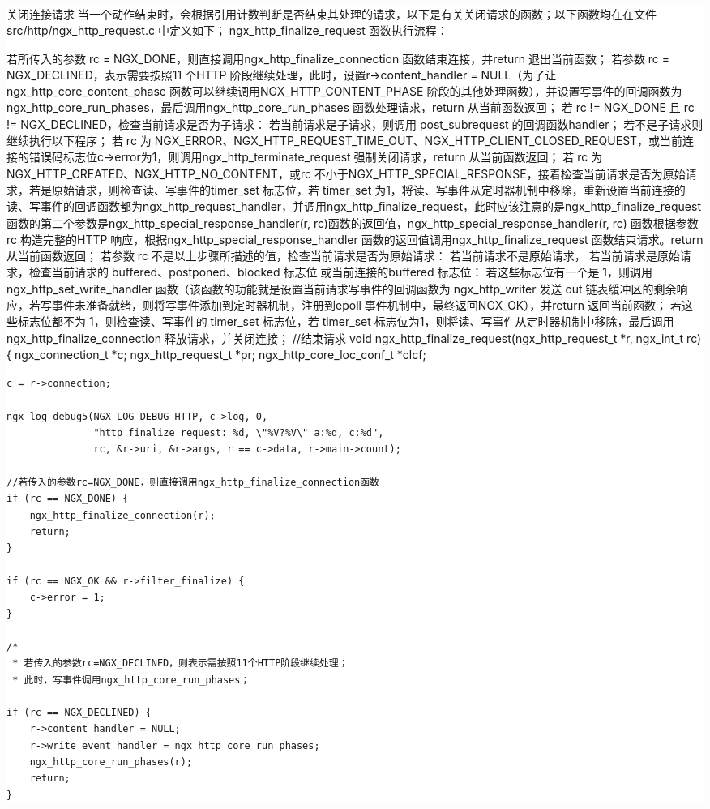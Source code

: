 关闭连接请求
当一个动作结束时，会根据引用计数判断是否结束其处理的请求，以下是有关关闭请求的函数；以下函数均在在文件 src/http/ngx_http_request.c 中定义如下；
ngx_http_finalize_request 函数执行流程：

若所传入的参数 rc  =  NGX_DONE，则直接调用ngx_http_finalize_connection 函数结束连接，并return 退出当前函数；
若参数 rc = NGX_DECLINED，表示需要按照11 个HTTP 阶段继续处理，此时，设置r->content_handler = NULL（为了让ngx_http_core_content_phase 函数可以继续调用NGX_HTTP_CONTENT_PHASE 阶段的其他处理函数），并设置写事件的回调函数为ngx_http_core_run_phases，最后调用ngx_http_core_run_phases 函数处理请求，return 从当前函数返回；
若  rc != NGX_DONE 且 rc != NGX_DECLINED，检查当前请求是否为子请求：
若当前请求是子请求，则调用 post_subrequest 的回调函数handler；
若不是子请求则继续执行以下程序；
若 rc 为 NGX_ERROR、NGX_HTTP_REQUEST_TIME_OUT、NGX_HTTP_CLIENT_CLOSED_REQUEST，或当前连接的错误码标志位c->error为1，则调用ngx_http_terminate_request 强制关闭请求，return 从当前函数返回；
若 rc 为 NGX_HTTP_CREATED、NGX_HTTP_NO_CONTENT，或rc 不小于NGX_HTTP_SPECIAL_RESPONSE，接着检查当前请求是否为原始请求，若是原始请求，则检查读、写事件的timer_set 标志位，若 timer_set 为1，将读、写事件从定时器机制中移除，重新设置当前连接的读、写事件的回调函数都为ngx_http_request_handler，并调用ngx_http_finalize_request，此时应该注意的是ngx_http_finalize_request 函数的第二个参数是ngx_http_special_response_handler(r, rc)函数的返回值，ngx_http_special_response_handler(r, rc) 函数根据参数rc 构造完整的HTTP 响应，根据ngx_http_special_response_handler 函数的返回值调用ngx_http_finalize_request 函数结束请求。return 从当前函数返回；
若参数 rc 不是以上步骤所描述的值，检查当前请求是否为原始请求：
若当前请求不是原始请求，
若当前请求是原始请求，检查当前请求的 buffered、postponed、blocked 标志位 或当前连接的buffered 标志位：
若这些标志位有一个是 1，则调用 ngx_http_set_write_handler 函数（该函数的功能就是设置当前请求写事件的回调函数为 ngx_http_writer 发送 out 链表缓冲区的剩余响应，若写事件未准备就绪，则将写事件添加到定时器机制，注册到epoll 事件机制中，最终返回NGX_OK），并return 返回当前函数；
若这些标志位都不为 1，则检查读、写事件的 timer_set 标志位，若 timer_set 标志位为1，则将读、写事件从定时器机制中移除，最后调用ngx_http_finalize_connection 释放请求，并关闭连接；
//结束请求
void
ngx_http_finalize_request(ngx_http_request_t *r, ngx_int_t rc)
{
    ngx_connection_t          *c;
    ngx_http_request_t        *pr;
    ngx_http_core_loc_conf_t  *clcf;

    c = r->connection;

    ngx_log_debug5(NGX_LOG_DEBUG_HTTP, c->log, 0,
                   "http finalize request: %d, \"%V?%V\" a:%d, c:%d",
                   rc, &r->uri, &r->args, r == c->data, r->main->count);

    //若传入的参数rc=NGX_DONE，则直接调用ngx_http_finalize_connection函数
    if (rc == NGX_DONE) {
        ngx_http_finalize_connection(r);
        return;
    }

    if (rc == NGX_OK && r->filter_finalize) {
        c->error = 1;
    }

    /*
     * 若传入的参数rc=NGX_DECLINED，则表示需按照11个HTTP阶段继续处理；
     * 此时，写事件调用ngx_http_core_run_phases；

    if (rc == NGX_DECLINED) {
        r->content_handler = NULL;
        r->write_event_handler = ngx_http_core_run_phases;
        ngx_http_core_run_phases(r);
        return;
    }

